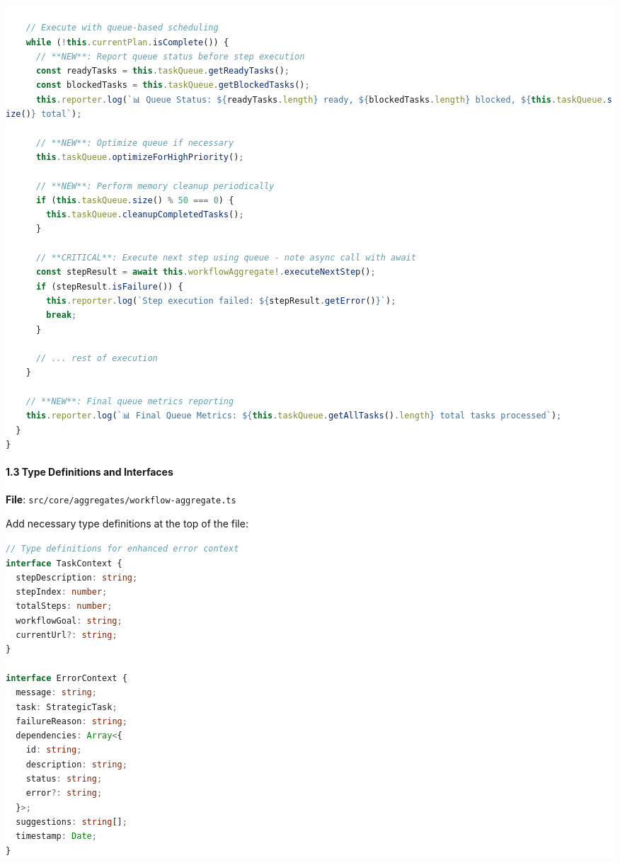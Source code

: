 ```typescript
    
    // Execute with queue-based scheduling
    while (!this.currentPlan.isComplete()) {
      // **NEW**: Report queue status before step execution
      const readyTasks = this.taskQueue.getReadyTasks();
      const blockedTasks = this.taskQueue.getBlockedTasks();
      this.reporter.log(`📊 Queue Status: ${readyTasks.length} ready, ${blockedTasks.length} blocked, ${this.taskQueue.size()} total`);
      
      // **NEW**: Optimize queue if necessary
      this.taskQueue.optimizeForHighPriority();
      
      // **NEW**: Perform memory cleanup periodically
      if (this.taskQueue.size() % 50 === 0) {
        this.taskQueue.cleanupCompletedTasks();
      }
      
      // **CRITICAL**: Execute next step using queue - note async call with await
      const stepResult = await this.workflowAggregate!.executeNextStep();
      if (stepResult.isFailure()) {
        this.reporter.log(`Step execution failed: ${stepResult.getError()}`);
        break;
      }
      
      // ... rest of execution
    }
    
    // **NEW**: Final queue metrics reporting
    this.reporter.log(`📊 Final Queue Metrics: ${this.taskQueue.getAllTasks().length} total tasks processed`);
  }
}
```

#### 1.3 Type Definitions and Interfaces

**File**: `src/core/aggregates/workflow-aggregate.ts`

Add necessary type definitions at the top of the file:

```typescript
// Type definitions for enhanced error context
interface TaskContext {
  stepDescription: string;
  stepIndex: number;
  totalSteps: number;
  workflowGoal: string;
  currentUrl?: string;
}

interface ErrorContext {
  message: string;
  task: StrategicTask;
  failureReason: string;
  dependencies: Array<{
    id: string;
    description: string;
    status: string;
    error?: string;
  }>;
  suggestions: string[];
  timestamp: Date;
}
```
